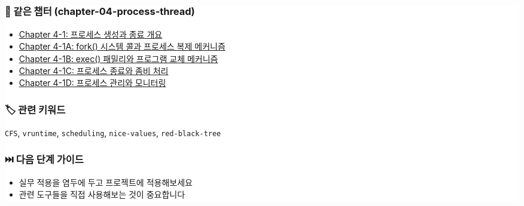 ### 📂 같은 챕터 (chapter-04-process-thread)

- [Chapter 4-1: 프로세스 생성과 종료 개요](./01-10-process-creation.md)
- [Chapter 4-1A: fork() 시스템 콜과 프로세스 복제 메커니즘](./01-11-process-creation-fork.md)
- [Chapter 4-1B: exec() 패밀리와 프로그램 교체 메커니즘](./01-12-program-replacement-exec.md)
- [Chapter 4-1C: 프로세스 종료와 좀비 처리](./01-13-process-termination-zombies.md)
- [Chapter 4-1D: 프로세스 관리와 모니터링](./01-40-process-management-monitoring.md)

### 🏷️ 관련 키워드

`CFS`, `vruntime`, `scheduling`, `nice-values`, `red-black-tree`

### ⏭️ 다음 단계 가이드

- 실무 적용을 염두에 두고 프로젝트에 적용해보세요
- 관련 도구들을 직접 사용해보는 것이 중요합니다

